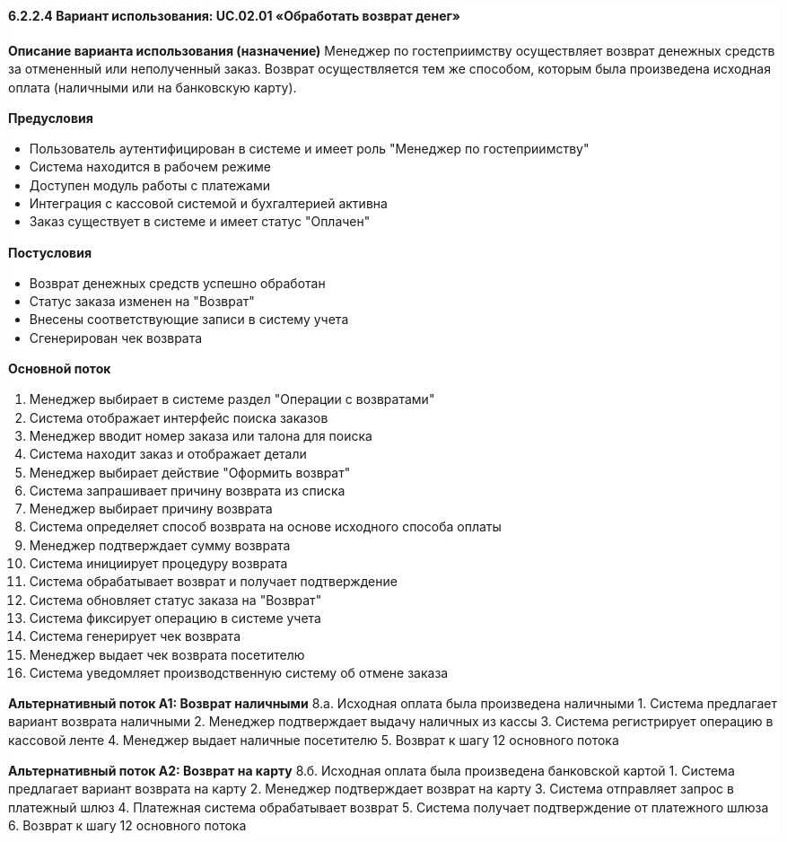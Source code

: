 #### 6.2.2.4 **Вариант использования: UC.02.01 «Обработать возврат денег»**

**Описание варианта использования (назначение)**
Менеджер по гостеприимству осуществляет возврат денежных средств за отмененный или неполученный заказ. Возврат осуществляется тем же способом, которым была произведена исходная оплата (наличными или на банковскую карту).

**Предусловия**
- Пользователь аутентифицирован в системе и имеет роль "Менеджер по гостеприимству"
- Система находится в рабочем режиме
- Доступен модуль работы с платежами
- Интеграция с кассовой системой и бухгалтерией активна
- Заказ существует в системе и имеет статус "Оплачен"

**Постусловия**
- Возврат денежных средств успешно обработан
- Статус заказа изменен на "Возврат"
- Внесены соответствующие записи в систему учета
- Сгенерирован чек возврата

**Основной поток**
1. Менеджер выбирает в системе раздел "Операции с возвратами"
2. Система отображает интерфейс поиска заказов
3. Менеджер вводит номер заказа или талона для поиска
4. Система находит заказ и отображает детали
5. Менеджер выбирает действие "Оформить возврат"
6. Система запрашивает причину возврата из списка
7. Менеджер выбирает причину возврата
8. Система определяет способ возврата на основе исходного способа оплаты
9. Менеджер подтверждает сумму возврата
10. Система инициирует процедуру возврата
11. Система обрабатывает возврат и получает подтверждение
12. Система обновляет статус заказа на "Возврат"
13. Система фиксирует операцию в системе учета
14. Система генерирует чек возврата
15. Менеджер выдает чек возврата посетителю
16. Система уведомляет производственную систему об отмене заказа

**Альтернативный поток А1: Возврат наличными**
8.а. Исходная оплата была произведена наличными
    1. Система предлагает вариант возврата наличными
    2. Менеджер подтверждает выдачу наличных из кассы
    3. Система регистрирует операцию в кассовой ленте
    4. Менеджер выдает наличные посетителю
    5. Возврат к шагу 12 основного потока

**Альтернативный поток А2: Возврат на карту**
8.б. Исходная оплата была произведена банковской картой
    1. Система предлагает вариант возврата на карту
    2. Менеджер подтверждает возврат на карту
    3. Система отправляет запрос в платежный шлюз
    4. Платежная система обрабатывает возврат
    5. Система получает подтверждение от платежного шлюза
    6. Возврат к шагу 12 основного потока
